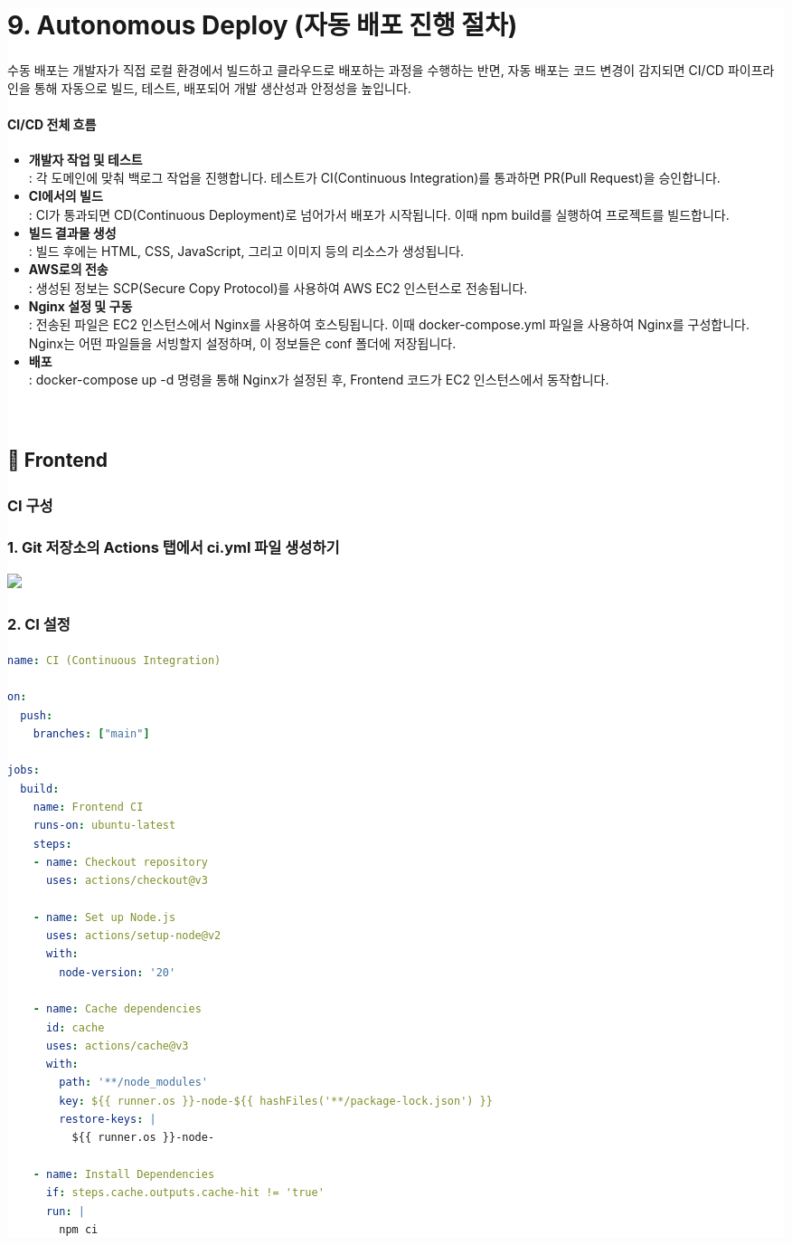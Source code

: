 
# 9. Autonomous Deploy (자동 배포 진행 절차)
수동 배포는 개발자가 직접 로컬 환경에서 빌드하고 클라우드로 배포하는 과정을 수행하는 반면, 자동 배포는 코드 변경이 감지되면 CI/CD 파이프라인을 통해 자동으로 빌드, 테스트, 배포되어 개발 생산성과 안정성을 높입니다.

#### CI/CD 전체 흐름
  - **개발자 작업 및 테스트** <br>
    : 각 도메인에 맞춰 백로그 작업을 진행합니다. 테스트가 CI(Continuous Integration)를 통과하면 PR(Pull Request)을 승인합니다.
  - **CI에서의 빌드** <br>
    : CI가 통과되면 CD(Continuous Deployment)로 넘어가서 배포가 시작됩니다. 이때 npm build를 실행하여 프로젝트를 빌드합니다.
  - **빌드 결과물 생성** <br>
    : 빌드 후에는 HTML, CSS, JavaScript, 그리고 이미지 등의 리소스가 생성됩니다.
  - **AWS로의 전송** <br>
    : 생성된 정보는 SCP(Secure Copy Protocol)를 사용하여 AWS EC2 인스턴스로 전송됩니다.
  - **Nginx 설정 및 구동** <br>
    : 전송된 파일은 EC2 인스턴스에서 Nginx를 사용하여 호스팅됩니다. 이때 docker-compose.yml 파일을 사용하여 Nginx를 구성합니다.
      Nginx는 어떤 파일들을 서빙할지 설정하며, 이 정보들은 conf 폴더에 저장됩니다.
  - **배포** <br>
    : docker-compose up -d 명령을 통해 Nginx가 설정된 후, Frontend 코드가 EC2 인스턴스에서 동작합니다.
<br>

## 📍 Frontend
### CI 구성
### 1. Git 저장소의 Actions 탭에서 ci.yml 파일 생성하기
<img src="https://github.com/user-attachments/assets/b2b8eda5-9f59-497d-9595-b9c0b909e96c"/>

### 2️. CI 설정
```yaml
name: CI (Continuous Integration)

on:
  push:
    branches: ["main"]

jobs:
  build:
    name: Frontend CI
    runs-on: ubuntu-latest
    steps:
    - name: Checkout repository
      uses: actions/checkout@v3

    - name: Set up Node.js
      uses: actions/setup-node@v2
      with:
        node-version: '20'

    - name: Cache dependencies
      id: cache
      uses: actions/cache@v3
      with:
        path: '**/node_modules'
        key: ${{ runner.os }}-node-${{ hashFiles('**/package-lock.json') }}
        restore-keys: |
          ${{ runner.os }}-node-

    - name: Install Dependencies
      if: steps.cache.outputs.cache-hit != 'true'
      run: |
        npm ci
```